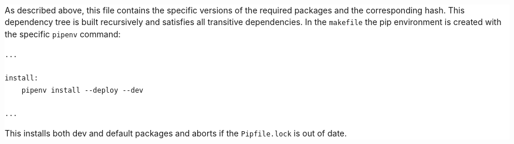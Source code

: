 ```
```

As described above, this file contains the specific versions of the required packages and the corresponding hash.
This dependency tree is built recursively and satisfies all transitive dependencies. 
In the `makefile` the pip environment is created with the specific `pipenv` command:
```
...

install:
	pipenv install --deploy --dev

...
```
This installs both dev and default packages and aborts if the `Pipfile.lock` is out of date.
